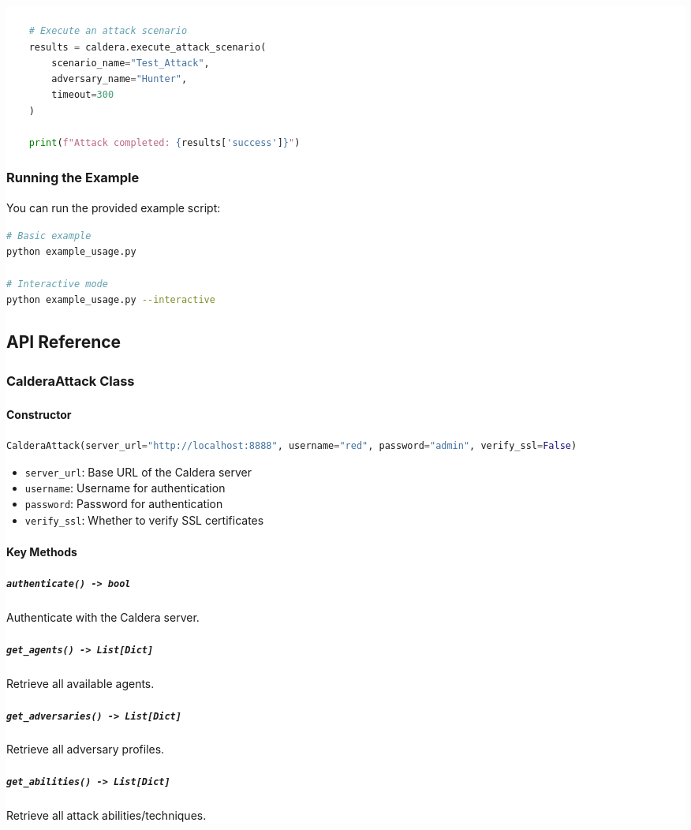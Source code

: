 ```python
    
    # Execute an attack scenario
    results = caldera.execute_attack_scenario(
        scenario_name="Test_Attack",
        adversary_name="Hunter",
        timeout=300
    )
    
    print(f"Attack completed: {results['success']}")
```

### Running the Example

You can run the provided example script:

```bash
# Basic example
python example_usage.py

# Interactive mode
python example_usage.py --interactive
```

## API Reference

### CalderaAttack Class

#### Constructor

```python
CalderaAttack(server_url="http://localhost:8888", username="red", password="admin", verify_ssl=False)
```

- `server_url`: Base URL of the Caldera server
- `username`: Username for authentication
- `password`: Password for authentication
- `verify_ssl`: Whether to verify SSL certificates

#### Key Methods

##### `authenticate() -> bool`
Authenticate with the Caldera server.

##### `get_agents() -> List[Dict]`
Retrieve all available agents.

##### `get_adversaries() -> List[Dict]`
Retrieve all adversary profiles.

##### `get_abilities() -> List[Dict]`
Retrieve all attack abilities/techniques.
